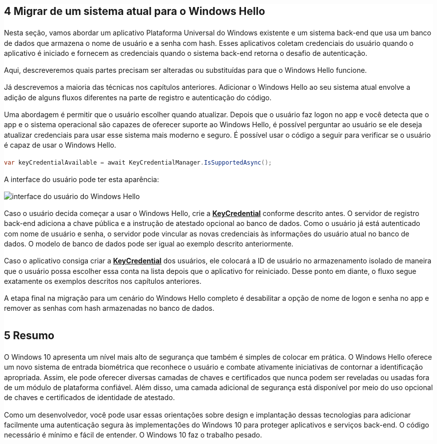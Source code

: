 ## <a name="4-migrating-an-existing-system-to-windows-hello"></a>4 Migrar de um sistema atual para o Windows Hello

Nesta seção, vamos abordar um aplicativo Plataforma Universal do Windows existente e um sistema back-end que usa um banco de dados que armazena o nome de usuário e a senha com hash. Esses aplicativos coletam credenciais do usuário quando o aplicativo é iniciado e fornecem as credenciais quando o sistema back-end retorna o desafio de autenticação.

Aqui, descreveremos quais partes precisam ser alteradas ou substituídas para que o Windows Hello funcione.

Já descrevemos a maioria das técnicas nos capítulos anteriores. Adicionar o Windows Hello ao seu sistema atual envolve a adição de alguns fluxos diferentes na parte de registro e autenticação do código.

Uma abordagem é permitir que o usuário escolher quando atualizar. Depois que o usuário faz logon no app e você detecta que o app e o sistema operacional são capazes de oferecer suporte ao Windows Hello, é possível perguntar ao usuário se ele deseja atualizar credenciais para usar esse sistema mais moderno e seguro. É possível usar o código a seguir para verificar se o usuário é capaz de usar o Windows Hello.

```csharp
var keyCredentialAvailable = await KeyCredentialManager.IsSupportedAsync();
```

A interface do usuário pode ter esta aparência:

![interface do usuário do Windows Hello](images/passport-ui.png)

Caso o usuário decida começar a usar o Windows Hello, crie a [**KeyCredential**](https://docs.microsoft.com/uwp/api/Windows.Security.Credentials.KeyCredential) conforme descrito antes. O servidor de registro back-end adiciona a chave pública e a instrução de atestado opcional ao banco de dados. Como o usuário já está autenticado com nome de usuário e senha, o servidor pode vincular as novas credenciais às informações do usuário atual no banco de dados. O modelo de banco de dados pode ser igual ao exemplo descrito anteriormente.

Caso o aplicativo consiga criar a [**KeyCredential**](https://docs.microsoft.com/uwp/api/Windows.Security.Credentials.KeyCredential) dos usuários, ele colocará a ID de usuário no armazenamento isolado de maneira que o usuário possa escolher essa conta na lista depois que o aplicativo for reiniciado. Desse ponto em diante, o fluxo segue exatamente os exemplos descritos nos capítulos anteriores.

A etapa final na migração para um cenário do Windows Hello completo é desabilitar a opção de nome de logon e senha no app e remover as senhas com hash armazenadas no banco de dados.

## <a name="5-summary"></a>5 Resumo

O Windows 10 apresenta um nível mais alto de segurança que também é simples de colocar em prática. O Windows Hello oferece um novo sistema de entrada biométrica que reconhece o usuário e combate ativamente iniciativas de contornar a identificação apropriada. Assim, ele pode oferecer diversas camadas de chaves e certificados que nunca podem ser reveladas ou usadas fora de um módulo de plataforma confiável. Além disso, uma camada adicional de segurança está disponível por meio do uso opcional de chaves e certificados de identidade de atestado.

Como um desenvolvedor, você pode usar essas orientações sobre design e implantação dessas tecnologias para adicionar facilmente uma autenticação segura às implementações do Windows 10 para proteger aplicativos e serviços back-end. O código necessário é mínimo e fácil de entender. O Windows 10 faz o trabalho pesado.
